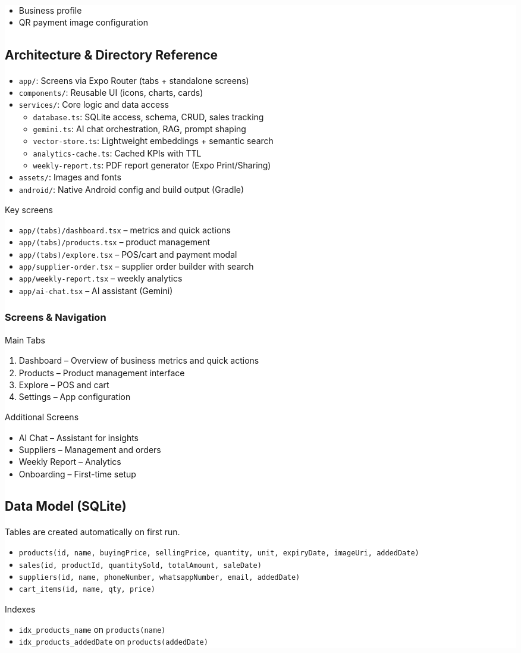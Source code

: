 - Business profile
- QR payment image configuration

## Architecture & Directory Reference

- `app/`: Screens via Expo Router (tabs + standalone screens)
- `components/`: Reusable UI (icons, charts, cards)
- `services/`: Core logic and data access
  - `database.ts`: SQLite access, schema, CRUD, sales tracking
  - `gemini.ts`: AI chat orchestration, RAG, prompt shaping
  - `vector-store.ts`: Lightweight embeddings + semantic search
  - `analytics-cache.ts`: Cached KPIs with TTL
  - `weekly-report.ts`: PDF report generator (Expo Print/Sharing)
- `assets/`: Images and fonts
- `android/`: Native Android config and build output (Gradle)

Key screens

- `app/(tabs)/dashboard.tsx` – metrics and quick actions
- `app/(tabs)/products.tsx` – product management
- `app/(tabs)/explore.tsx` – POS/cart and payment modal
- `app/supplier-order.tsx` – supplier order builder with search
- `app/weekly-report.tsx` – weekly analytics
- `app/ai-chat.tsx` – AI assistant (Gemini)

### Screens & Navigation

Main Tabs

1. Dashboard – Overview of business metrics and quick actions
2. Products – Product management interface
3. Explore – POS and cart
4. Settings – App configuration

Additional Screens

- AI Chat – Assistant for insights
- Suppliers – Management and orders
- Weekly Report – Analytics
- Onboarding – First-time setup

## Data Model (SQLite)

Tables are created automatically on first run.

- `products(id, name, buyingPrice, sellingPrice, quantity, unit, expiryDate, imageUri, addedDate)`
- `sales(id, productId, quantitySold, totalAmount, saleDate)`
- `suppliers(id, name, phoneNumber, whatsappNumber, email, addedDate)`
- `cart_items(id, name, qty, price)`

Indexes

- `idx_products_name` on `products(name)`
- `idx_products_addedDate` on `products(addedDate)`
